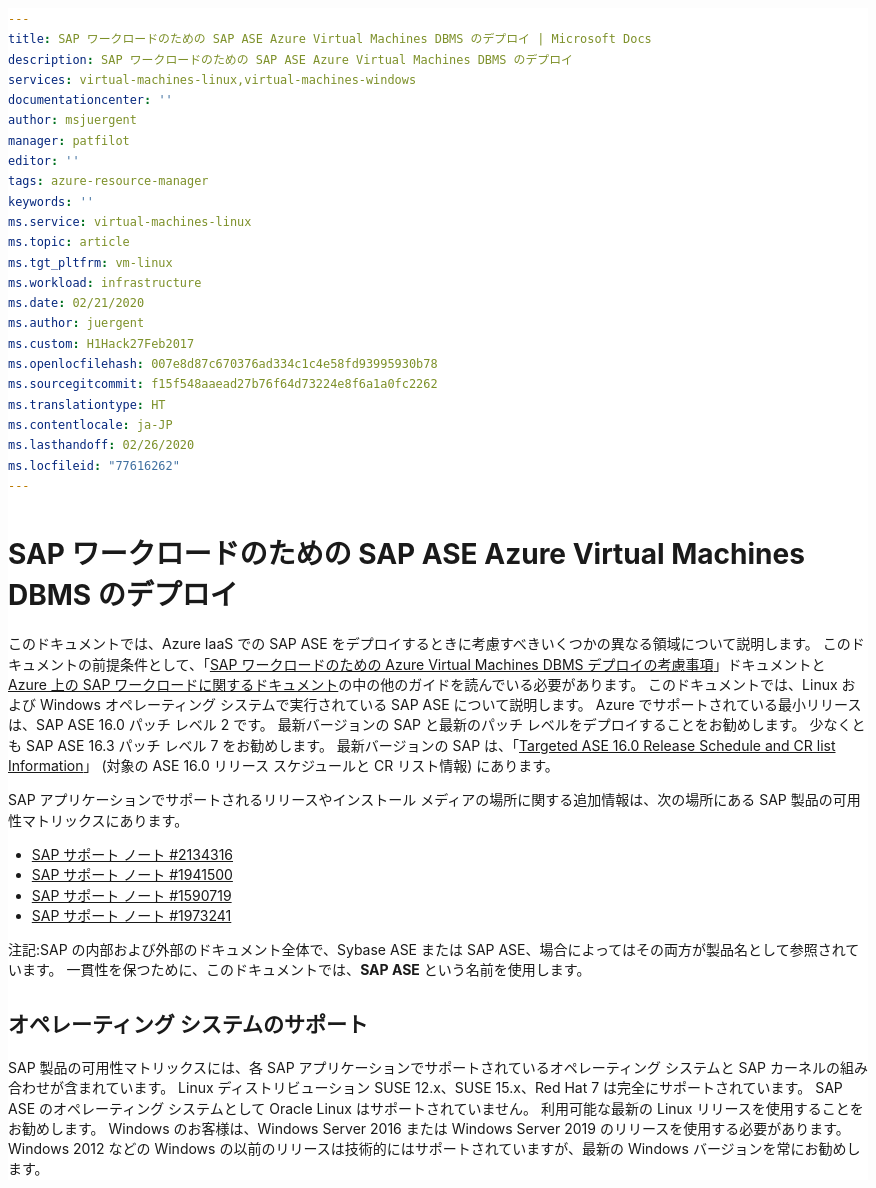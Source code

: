```yaml
---
title: SAP ワークロードのための SAP ASE Azure Virtual Machines DBMS のデプロイ | Microsoft Docs
description: SAP ワークロードのための SAP ASE Azure Virtual Machines DBMS のデプロイ
services: virtual-machines-linux,virtual-machines-windows
documentationcenter: ''
author: msjuergent
manager: patfilot
editor: ''
tags: azure-resource-manager
keywords: ''
ms.service: virtual-machines-linux
ms.topic: article
ms.tgt_pltfrm: vm-linux
ms.workload: infrastructure
ms.date: 02/21/2020
ms.author: juergent
ms.custom: H1Hack27Feb2017
ms.openlocfilehash: 007e8d87c670376ad334c1c4e58fd93995930b78
ms.sourcegitcommit: f15f548aaead27b76f64d73224e8f6a1a0fc2262
ms.translationtype: HT
ms.contentlocale: ja-JP
ms.lasthandoff: 02/26/2020
ms.locfileid: "77616262"
---
```

# <a name="sap-ase-azure-virtual-machines-dbms-deployment-for-sap-workload"></a>SAP ワークロードのための SAP ASE Azure Virtual Machines DBMS のデプロイ

このドキュメントでは、Azure IaaS での SAP ASE をデプロイするときに考慮すべきいくつかの異なる領域について説明します。 このドキュメントの前提条件として、「[SAP ワークロードのための Azure Virtual Machines DBMS デプロイの考慮事項](dbms_guide_general.md)」ドキュメントと [Azure 上の SAP ワークロードに関するドキュメント](https://docs.microsoft.com/azure/virtual-machines/workloads/sap/get-started)の中の他のガイドを読んでいる必要があります。 このドキュメントでは、Linux および Windows オペレーティング システムで実行されている SAP ASE について説明します。 Azure でサポートされている最小リリースは、SAP ASE 16.0 パッチ レベル 2 です。  最新バージョンの SAP と最新のパッチ レベルをデプロイすることをお勧めします。  少なくとも SAP ASE 16.3 パッチ レベル 7 をお勧めします。  最新バージョンの SAP は、「[Targeted ASE 16.0 Release Schedule and CR list Information](https://wiki.scn.sap.com/wiki/display/SYBASE/Targeted+ASE+16.0+Release+Schedule+and+CR+list+Information)」 (対象の ASE 16.0 リリース スケジュールと CR リスト情報) にあります。

SAP アプリケーションでサポートされるリリースやインストール メディアの場所に関する追加情報は、次の場所にある SAP 製品の可用性マトリックスにあります。

- [SAP サポート ノート #2134316](https://launchpad.support.sap.com/#/notes/2134316)
- [SAP サポート ノート #1941500](https://launchpad.support.sap.com/#/notes/1941500)
- [SAP サポート ノート #1590719](https://launchpad.support.sap.com/#/notes/1590719)
- [SAP サポート ノート #1973241](https://launchpad.support.sap.com/#/notes/1973241)

注記:SAP の内部および外部のドキュメント全体で、Sybase ASE または SAP ASE、場合によってはその両方が製品名として参照されています。 一貫性を保つために、このドキュメントでは、**SAP ASE** という名前を使用します。

## <a name="operating-system-support"></a>オペレーティング システムのサポート
SAP 製品の可用性マトリックスには、各 SAP アプリケーションでサポートされているオペレーティング システムと SAP カーネルの組み合わせが含まれています。  Linux ディストリビューション SUSE 12.x、SUSE 15.x、Red Hat 7 は完全にサポートされています。  SAP ASE のオペレーティング システムとして Oracle Linux はサポートされていません。  利用可能な最新の Linux リリースを使用することをお勧めします。 Windows のお客様は、Windows Server 2016 または Windows Server 2019 のリリースを使用する必要があります。  Windows 2012 などの Windows の以前のリリースは技術的にはサポートされていますが、最新の Windows バージョンを常にお勧めします。
